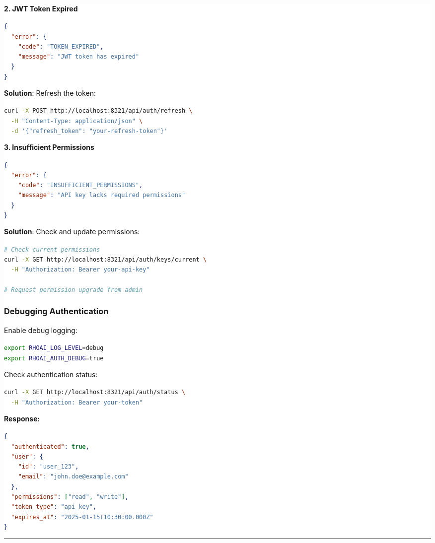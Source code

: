 **2. JWT Token Expired**
```json
{
  "error": {
    "code": "TOKEN_EXPIRED",
    "message": "JWT token has expired"
  }
}
```

**Solution**: Refresh the token:
```bash
curl -X POST http://localhost:8321/api/auth/refresh \
  -H "Content-Type: application/json" \
  -d '{"refresh_token": "your-refresh-token"}'
```

**3. Insufficient Permissions**
```json
{
  "error": {
    "code": "INSUFFICIENT_PERMISSIONS",
    "message": "API key lacks required permissions"
  }
}
```

**Solution**: Check and update permissions:
```bash
# Check current permissions
curl -X GET http://localhost:8321/api/auth/keys/current \
  -H "Authorization: Bearer your-api-key"

# Request permission upgrade from admin
```

### Debugging Authentication

Enable debug logging:
```bash
export RHOAI_LOG_LEVEL=debug
export RHOAI_AUTH_DEBUG=true
```

Check authentication status:
```bash
curl -X GET http://localhost:8321/api/auth/status \
  -H "Authorization: Bearer your-token"
```

**Response:**
```json
{
  "authenticated": true,
  "user": {
    "id": "user_123",
    "email": "john.doe@example.com"
  },
  "permissions": ["read", "write"],
  "token_type": "api_key",
  "expires_at": "2025-01-15T10:30:00.000Z"
}
```

---